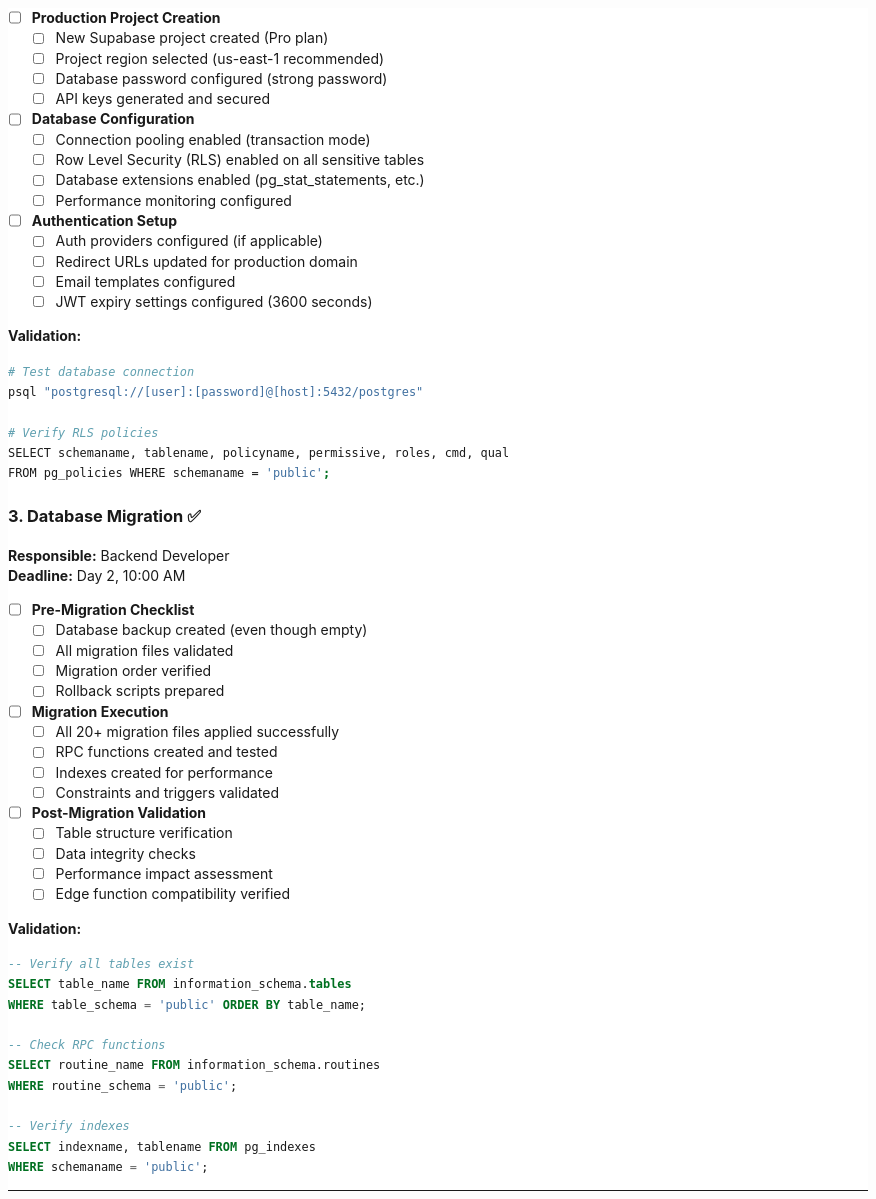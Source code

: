 - [ ] **Production Project Creation**
  - [ ] New Supabase project created (Pro plan)
  - [ ] Project region selected (us-east-1 recommended)
  - [ ] Database password configured (strong password)
  - [ ] API keys generated and secured

- [ ] **Database Configuration**
  - [ ] Connection pooling enabled (transaction mode)
  - [ ] Row Level Security (RLS) enabled on all sensitive tables
  - [ ] Database extensions enabled (pg_stat_statements, etc.)
  - [ ] Performance monitoring configured

- [ ] **Authentication Setup**
  - [ ] Auth providers configured (if applicable)
  - [ ] Redirect URLs updated for production domain
  - [ ] Email templates configured
  - [ ] JWT expiry settings configured (3600 seconds)

**Validation:**
```bash
# Test database connection
psql "postgresql://[user]:[password]@[host]:5432/postgres"

# Verify RLS policies
SELECT schemaname, tablename, policyname, permissive, roles, cmd, qual 
FROM pg_policies WHERE schemaname = 'public';
```

### 3. Database Migration ✅
**Responsible:** Backend Developer  
**Deadline:** Day 2, 10:00 AM

- [ ] **Pre-Migration Checklist**
  - [ ] Database backup created (even though empty)
  - [ ] All migration files validated
  - [ ] Migration order verified
  - [ ] Rollback scripts prepared

- [ ] **Migration Execution**
  - [ ] All 20+ migration files applied successfully
  - [ ] RPC functions created and tested
  - [ ] Indexes created for performance
  - [ ] Constraints and triggers validated

- [ ] **Post-Migration Validation**
  - [ ] Table structure verification
  - [ ] Data integrity checks
  - [ ] Performance impact assessment
  - [ ] Edge function compatibility verified

**Validation:**
```sql
-- Verify all tables exist
SELECT table_name FROM information_schema.tables 
WHERE table_schema = 'public' ORDER BY table_name;

-- Check RPC functions
SELECT routine_name FROM information_schema.routines 
WHERE routine_schema = 'public';

-- Verify indexes
SELECT indexname, tablename FROM pg_indexes 
WHERE schemaname = 'public';
```

---